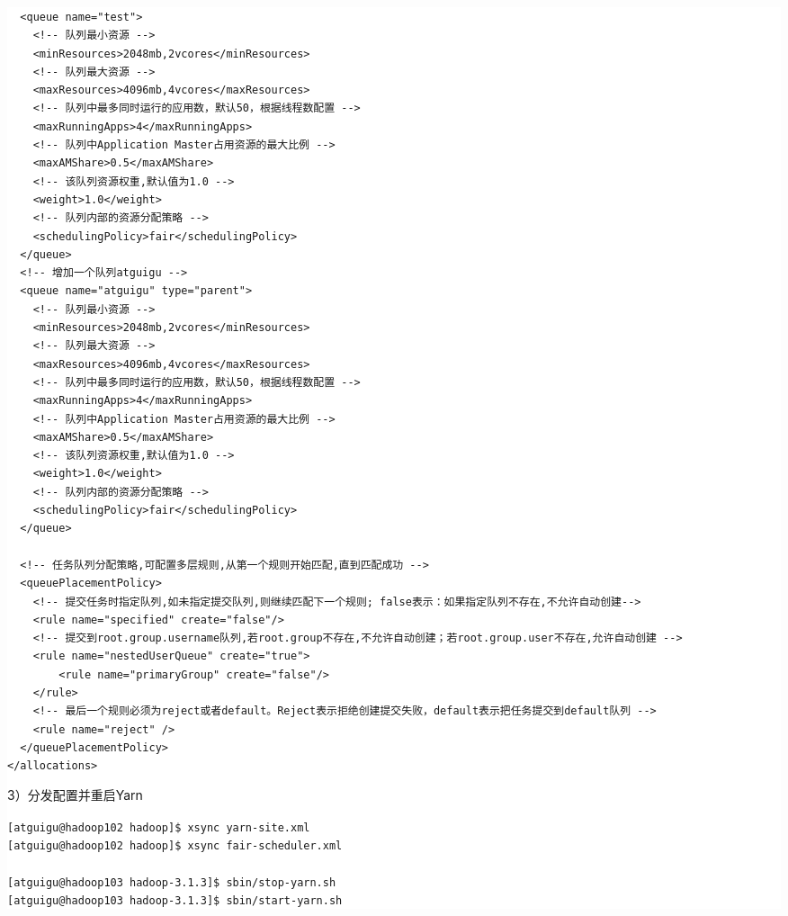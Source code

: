 ```
  <queue name="test">
    <!-- 队列最小资源 -->
    <minResources>2048mb,2vcores</minResources>
    <!-- 队列最大资源 -->
    <maxResources>4096mb,4vcores</maxResources>
    <!-- 队列中最多同时运行的应用数，默认50，根据线程数配置 -->
    <maxRunningApps>4</maxRunningApps>
    <!-- 队列中Application Master占用资源的最大比例 -->
    <maxAMShare>0.5</maxAMShare>
    <!-- 该队列资源权重,默认值为1.0 -->
    <weight>1.0</weight>
    <!-- 队列内部的资源分配策略 -->
    <schedulingPolicy>fair</schedulingPolicy>
  </queue>
  <!-- 增加一个队列atguigu -->
  <queue name="atguigu" type="parent">
    <!-- 队列最小资源 -->
    <minResources>2048mb,2vcores</minResources>
    <!-- 队列最大资源 -->
    <maxResources>4096mb,4vcores</maxResources>
    <!-- 队列中最多同时运行的应用数，默认50，根据线程数配置 -->
    <maxRunningApps>4</maxRunningApps>
    <!-- 队列中Application Master占用资源的最大比例 -->
    <maxAMShare>0.5</maxAMShare>
    <!-- 该队列资源权重,默认值为1.0 -->
    <weight>1.0</weight>
    <!-- 队列内部的资源分配策略 -->
    <schedulingPolicy>fair</schedulingPolicy>
  </queue>

  <!-- 任务队列分配策略,可配置多层规则,从第一个规则开始匹配,直到匹配成功 -->
  <queuePlacementPolicy>
    <!-- 提交任务时指定队列,如未指定提交队列,则继续匹配下一个规则; false表示：如果指定队列不存在,不允许自动创建-->
    <rule name="specified" create="false"/>
    <!-- 提交到root.group.username队列,若root.group不存在,不允许自动创建；若root.group.user不存在,允许自动创建 -->
    <rule name="nestedUserQueue" create="true">
        <rule name="primaryGroup" create="false"/>
    </rule>
    <!-- 最后一个规则必须为reject或者default。Reject表示拒绝创建提交失败，default表示把任务提交到default队列 -->
    <rule name="reject" />
  </queuePlacementPolicy>
</allocations>
```
3）分发配置并重启Yarn  
```
[atguigu@hadoop102 hadoop]$ xsync yarn-site.xml
[atguigu@hadoop102 hadoop]$ xsync fair-scheduler.xml

[atguigu@hadoop103 hadoop-3.1.3]$ sbin/stop-yarn.sh
[atguigu@hadoop103 hadoop-3.1.3]$ sbin/start-yarn.sh
```
